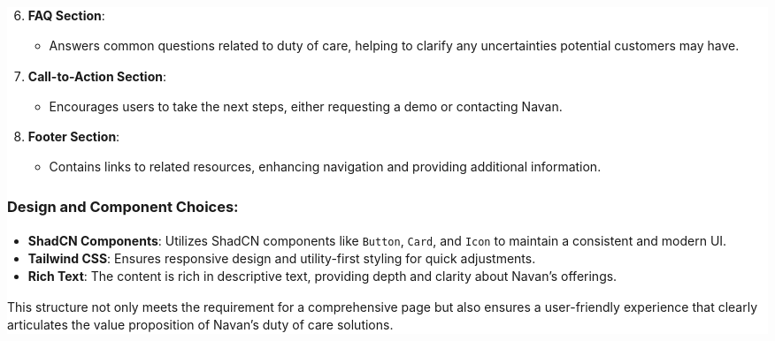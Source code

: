 6. **FAQ Section**:
   - Answers common questions related to duty of care, helping to clarify any uncertainties potential customers may have.

7. **Call-to-Action Section**:
   - Encourages users to take the next steps, either requesting a demo or contacting Navan.

8. **Footer Section**:
   - Contains links to related resources, enhancing navigation and providing additional information.

### Design and Component Choices:

- **ShadCN Components**: Utilizes ShadCN components like `Button`, `Card`, and `Icon` to maintain a consistent and modern UI.
- **Tailwind CSS**: Ensures responsive design and utility-first styling for quick adjustments.
- **Rich Text**: The content is rich in descriptive text, providing depth and clarity about Navan’s offerings.

This structure not only meets the requirement for a comprehensive page but also ensures a user-friendly experience that clearly articulates the value proposition of Navan’s duty of care solutions.